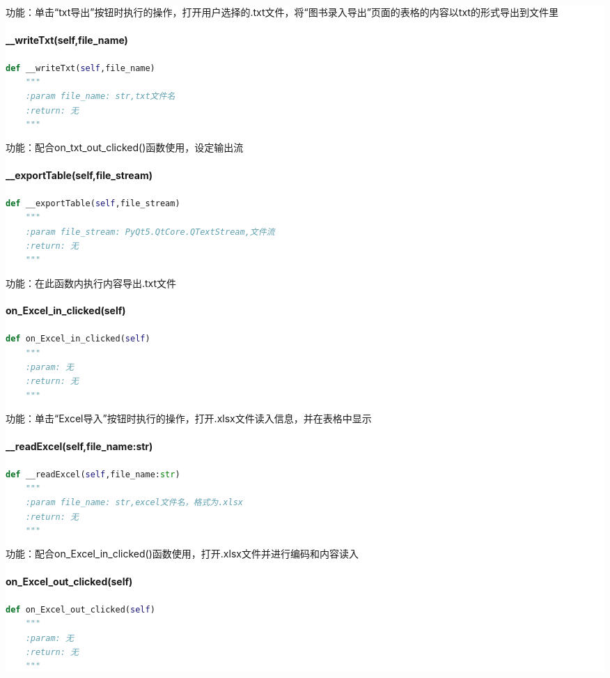 功能：单击“txt导出”按钮时执行的操作，打开用户选择的.txt文件，将“图书录入导出”页面的表格的内容以txt的形式导出到文件里

#### __writeTxt(self,file_name)

```python
def __writeTxt(self,file_name)
    """
    :param file_name: str,txt文件名
    :return: 无
    """
```

功能：配合on_txt_out_clicked()函数使用，设定输出流

#### __exportTable(self,file_stream)

```python
def __exportTable(self,file_stream)
    """
    :param file_stream: PyQt5.QtCore.QTextStream,文件流
    :return: 无
    """
```

功能：在此函数内执行内容导出.txt文件

#### on_Excel_in_clicked(self)

```python
def on_Excel_in_clicked(self)
    """
    :param: 无
    :return: 无
    """
```

功能：单击“Excel导入”按钮时执行的操作，打开.xlsx文件读入信息，并在表格中显示

#### __readExcel(self,file_name:str)

```python
def __readExcel(self,file_name:str)
    """
    :param file_name: str,excel文件名，格式为.xlsx
    :return: 无
    """
```

功能：配合on_Excel_in_clicked()函数使用，打开.xlsx文件并进行编码和内容读入

#### on_Excel_out_clicked(self)

```python
def on_Excel_out_clicked(self)
    """
    :param: 无
    :return: 无
    """
```
